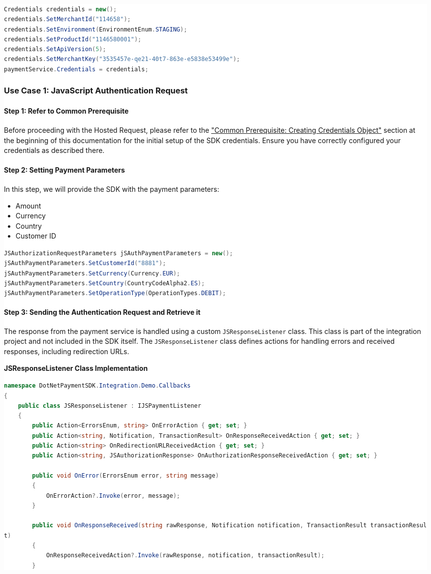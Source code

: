 ```java
Credentials credentials = new();
credentials.SetMerchantId("114658");
credentials.SetEnvironment(EnvironmentEnum.STAGING);
credentials.SetProductId("1146580001");
credentials.SetApiVersion(5);
credentials.SetMerchantKey("3535457e-qe21-40t7-863e-e5838e53499e");
paymentService.Credentials = credentials;
```

### Use Case 1: JavaScript Authentication Request

#### Step 1: Refer to Common Prerequisite

Before proceeding with the Hosted Request, please refer to the ["Common Prerequisite: Creating Credentials Object"](https://redmine.dev.mindfulpayments.com/projects/net-payment-sdk/wiki/JavaScript#Common-Prerequisite-Creating-Credentials-Object) section at the beginning of this documentation for the initial setup of the SDK credentials. Ensure you have correctly configured your credentials as described there.

#### Step 2: Setting Payment Parameters

In this step, we will provide the SDK with the payment parameters:
- Amount
- Currency
- Country
- Customer ID

```csharp
JSAuthorizationRequestParameters jSAuthPaymentParameters = new();
jSAuthPaymentParameters.SetCustomerId("8881");
jSAuthPaymentParameters.SetCurrency(Currency.EUR);
jSAuthPaymentParameters.SetCountry(CountryCodeAlpha2.ES);
jSAuthPaymentParameters.SetOperationType(OperationTypes.DEBIT);
```

#### Step 3: Sending the Authentication Request and Retrieve it

The response from the payment service is handled using a custom `JSResponseListener` class. This class is part of the integration project and not included in the SDK itself. The `JSResponseListener` class defines actions for handling errors and received responses, including redirection URLs.

**JSResponseListener Class Implementation**

```csharp
namespace DotNetPaymentSDK.Integration.Demo.Callbacks
{
    public class JSResponseListener : IJSPaymentListener
    {
        public Action<ErrorsEnum, string> OnErrorAction { get; set; }
        public Action<string, Notification, TransactionResult> OnResponseReceivedAction { get; set; }
        public Action<string> OnRedirectionURLReceivedAction { get; set; }
        public Action<string, JSAuthorizationResponse> OnAuthorizationResponseReceivedAction { get; set; }

        public void OnError(ErrorsEnum error, string message)
        {
            OnErrorAction?.Invoke(error, message);
        }

        public void OnResponseReceived(string rawResponse, Notification notification, TransactionResult transactionResult)
        {
            OnResponseReceivedAction?.Invoke(rawResponse, notification, transactionResult);
        }
```